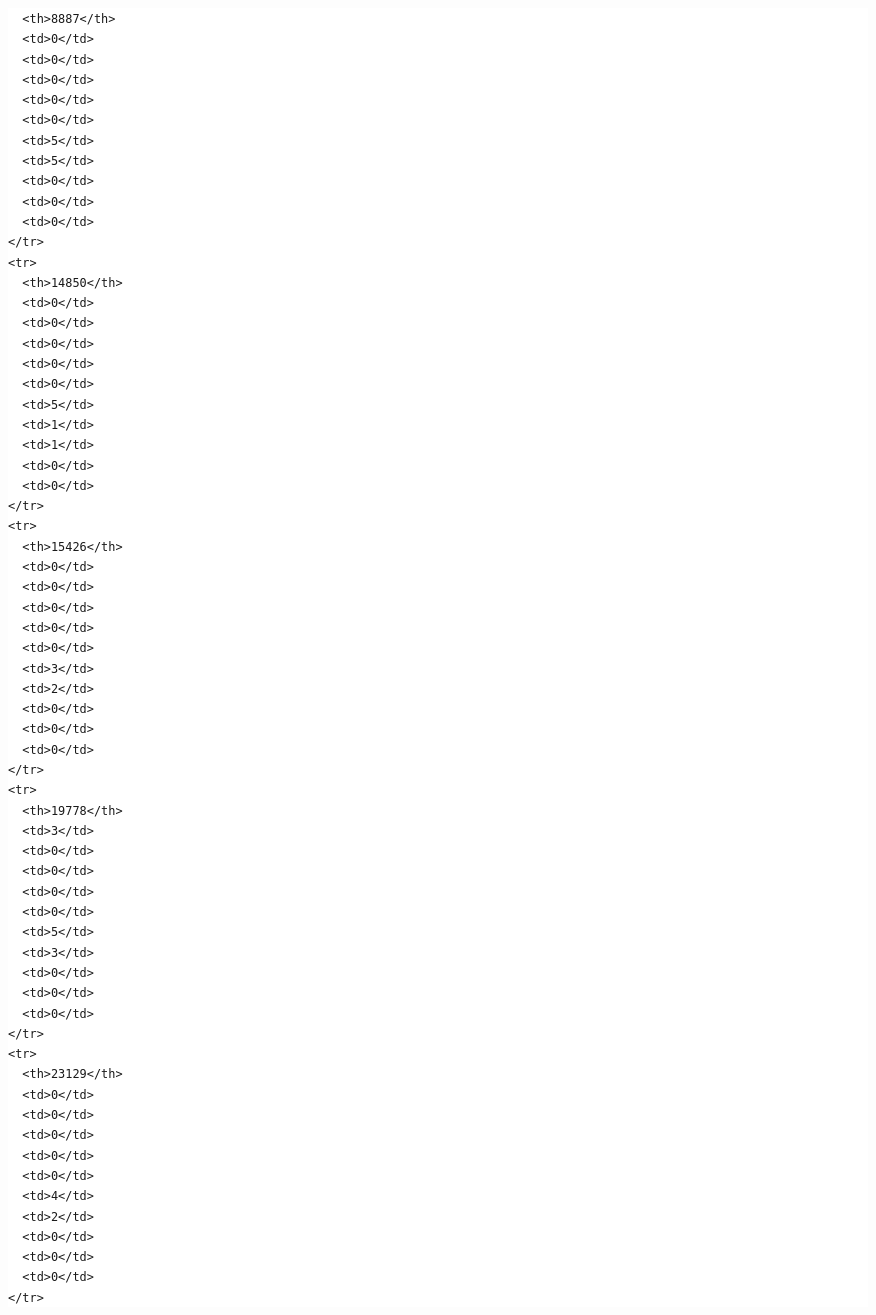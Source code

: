       <th>8887</th>
      <td>0</td>
      <td>0</td>
      <td>0</td>
      <td>0</td>
      <td>0</td>
      <td>5</td>
      <td>5</td>
      <td>0</td>
      <td>0</td>
      <td>0</td>
    </tr>
    <tr>
      <th>14850</th>
      <td>0</td>
      <td>0</td>
      <td>0</td>
      <td>0</td>
      <td>0</td>
      <td>5</td>
      <td>1</td>
      <td>1</td>
      <td>0</td>
      <td>0</td>
    </tr>
    <tr>
      <th>15426</th>
      <td>0</td>
      <td>0</td>
      <td>0</td>
      <td>0</td>
      <td>0</td>
      <td>3</td>
      <td>2</td>
      <td>0</td>
      <td>0</td>
      <td>0</td>
    </tr>
    <tr>
      <th>19778</th>
      <td>3</td>
      <td>0</td>
      <td>0</td>
      <td>0</td>
      <td>0</td>
      <td>5</td>
      <td>3</td>
      <td>0</td>
      <td>0</td>
      <td>0</td>
    </tr>
    <tr>
      <th>23129</th>
      <td>0</td>
      <td>0</td>
      <td>0</td>
      <td>0</td>
      <td>0</td>
      <td>4</td>
      <td>2</td>
      <td>0</td>
      <td>0</td>
      <td>0</td>
    </tr>